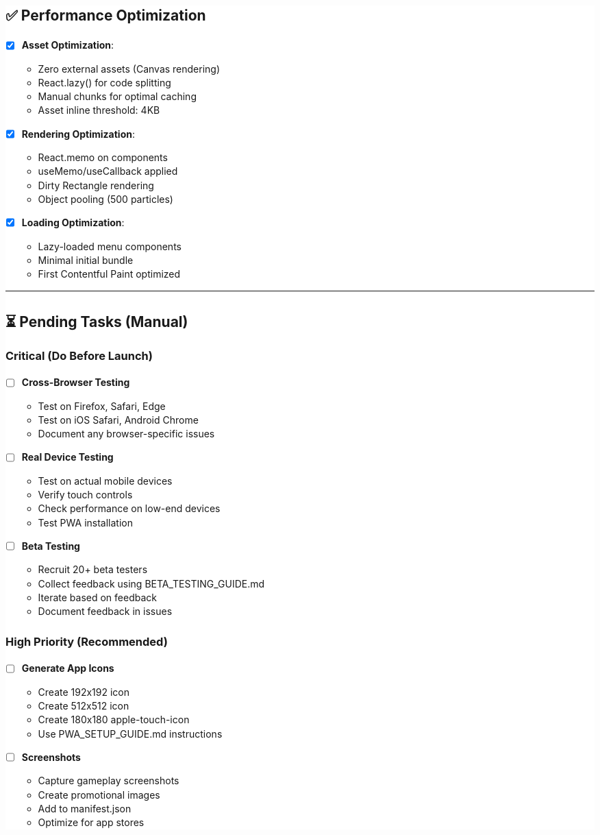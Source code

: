 ## ✅ Performance Optimization

- [x] **Asset Optimization**:
  - Zero external assets (Canvas rendering)
  - React.lazy() for code splitting
  - Manual chunks for optimal caching
  - Asset inline threshold: 4KB

- [x] **Rendering Optimization**:
  - React.memo on components
  - useMemo/useCallback applied
  - Dirty Rectangle rendering
  - Object pooling (500 particles)

- [x] **Loading Optimization**:
  - Lazy-loaded menu components
  - Minimal initial bundle
  - First Contentful Paint optimized

---

## ⏳ Pending Tasks (Manual)

### Critical (Do Before Launch)

- [ ] **Cross-Browser Testing**
  - Test on Firefox, Safari, Edge
  - Test on iOS Safari, Android Chrome
  - Document any browser-specific issues

- [ ] **Real Device Testing**
  - Test on actual mobile devices
  - Verify touch controls
  - Check performance on low-end devices
  - Test PWA installation

- [ ] **Beta Testing**
  - Recruit 20+ beta testers
  - Collect feedback using BETA_TESTING_GUIDE.md
  - Iterate based on feedback
  - Document feedback in issues

### High Priority (Recommended)

- [ ] **Generate App Icons**
  - Create 192x192 icon
  - Create 512x512 icon
  - Create 180x180 apple-touch-icon
  - Use PWA_SETUP_GUIDE.md instructions

- [ ] **Screenshots**
  - Capture gameplay screenshots
  - Create promotional images
  - Add to manifest.json
  - Optimize for app stores

